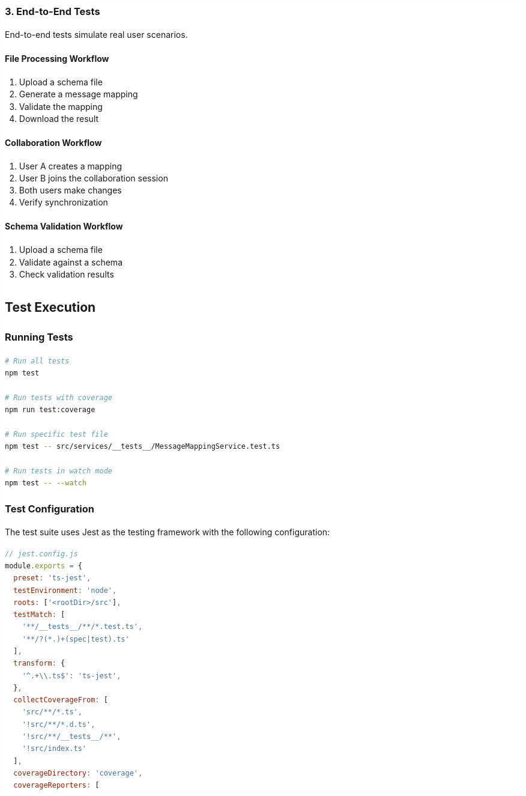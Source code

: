 ### 3. End-to-End Tests

End-to-end tests simulate real user scenarios.

#### File Processing Workflow
1. Upload a schema file
2. Generate a message mapping
3. Validate the mapping
4. Download the result

#### Collaboration Workflow
1. User A creates a mapping
2. User B joins the collaboration session
3. Both users make changes
4. Verify synchronization

#### Schema Validation Workflow
1. Upload a schema file
2. Validate against a schema
3. Check validation results

## Test Execution

### Running Tests

```bash
# Run all tests
npm test

# Run tests with coverage
npm run test:coverage

# Run specific test file
npm test -- src/services/__tests__/MessageMappingService.test.ts

# Run tests in watch mode
npm test -- --watch
```

### Test Configuration

The test suite uses Jest as the testing framework with the following configuration:

```javascript
// jest.config.js
module.exports = {
  preset: 'ts-jest',
  testEnvironment: 'node',
  roots: ['<rootDir>/src'],
  testMatch: [
    '**/__tests__/**/*.test.ts',
    '**/?(*.)+(spec|test).ts'
  ],
  transform: {
    '^.+\\.ts$': 'ts-jest',
  },
  collectCoverageFrom: [
    'src/**/*.ts',
    '!src/**/*.d.ts',
    '!src/**/__tests__/**',
    '!src/index.ts'
  ],
  coverageDirectory: 'coverage',
  coverageReporters: [
```